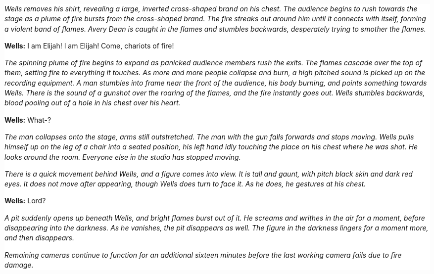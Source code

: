 _Wells removes his shirt, revealing a large, inverted cross-shaped brand on his chest. The audience begins to rush towards the stage as a plume of fire bursts from the cross-shaped brand. The fire streaks out around him until it connects with itself, forming a violent band of flames. Avery Dean is caught in the flames and stumbles backwards, desperately trying to smother the flames._

**Wells:** I am Elijah! I am Elijah! Come, chariots of fire!

_The spinning plume of fire begins to expand as panicked audience members rush the exits. The flames cascade over the top of them, setting fire to everything it touches. As more and more people collapse and burn, a high pitched sound is picked up on the recording equipment. A man stumbles into frame near the front of the audience, his body burning, and points something towards Wells. There is the sound of a gunshot over the roaring of the flames, and the fire instantly goes out. Wells stumbles backwards, blood pooling out of a hole in his chest over his heart._

**Wells:** What-?

_The man collapses onto the stage, arms still outstretched. The man with the gun falls forwards and stops moving. Wells pulls himself up on the leg of a chair into a seated position, his left hand idly touching the place on his chest where he was shot. He looks around the room. Everyone else in the studio has stopped moving._

_There is a quick movement behind Wells, and a figure comes into view. It is tall and gaunt, with pitch black skin and dark red eyes. It does not move after appearing, though Wells does turn to face it. As he does, he gestures at his chest._

**Wells:** Lord?

_A pit suddenly opens up beneath Wells, and bright flames burst out of it. He screams and writhes in the air for a moment, before disappearing into the darkness. As he vanishes, the pit disappears as well. The figure in the darkness lingers for a moment more, and then disappears._

_Remaining cameras continue to function for an additional sixteen minutes before the last working camera fails due to fire damage._